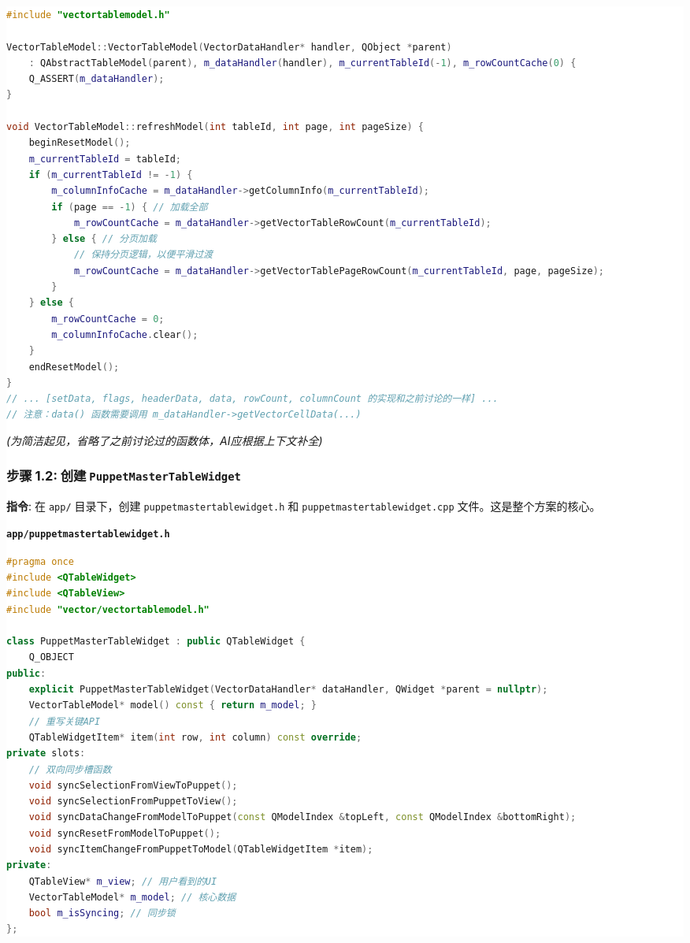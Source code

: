 ```cpp
#include "vectortablemodel.h"

VectorTableModel::VectorTableModel(VectorDataHandler* handler, QObject *parent)
    : QAbstractTableModel(parent), m_dataHandler(handler), m_currentTableId(-1), m_rowCountCache(0) {
    Q_ASSERT(m_dataHandler);
}

void VectorTableModel::refreshModel(int tableId, int page, int pageSize) {
    beginResetModel();
    m_currentTableId = tableId;
    if (m_currentTableId != -1) {
        m_columnInfoCache = m_dataHandler->getColumnInfo(m_currentTableId);
        if (page == -1) { // 加载全部
            m_rowCountCache = m_dataHandler->getVectorTableRowCount(m_currentTableId);
        } else { // 分页加载
            // 保持分页逻辑，以便平滑过渡
            m_rowCountCache = m_dataHandler->getVectorTablePageRowCount(m_currentTableId, page, pageSize);
        }
    } else {
        m_rowCountCache = 0;
        m_columnInfoCache.clear();
    }
    endResetModel();
}
// ... [setData, flags, headerData, data, rowCount, columnCount 的实现和之前讨论的一样] ...
// 注意：data() 函数需要调用 m_dataHandler->getVectorCellData(...)
```

*(为简洁起见，省略了之前讨论过的函数体，AI应根据上下文补全)*

### **步骤 1.2: 创建 `PuppetMasterTableWidget`**

**指令**: 在 `app/` 目录下，创建 `puppetmastertablewidget.h` 和 `puppetmastertablewidget.cpp` 文件。这是整个方案的核心。

**`app/puppetmastertablewidget.h`**

```cpp
#pragma once
#include <QTableWidget>
#include <QTableView>
#include "vector/vectortablemodel.h"

class PuppetMasterTableWidget : public QTableWidget {
    Q_OBJECT
public:
    explicit PuppetMasterTableWidget(VectorDataHandler* dataHandler, QWidget *parent = nullptr);
    VectorTableModel* model() const { return m_model; }
    // 重写关键API
    QTableWidgetItem* item(int row, int column) const override;
private slots:
    // 双向同步槽函数
    void syncSelectionFromViewToPuppet();
    void syncSelectionFromPuppetToView();
    void syncDataChangeFromModelToPuppet(const QModelIndex &topLeft, const QModelIndex &bottomRight);
    void syncResetFromModelToPuppet();
    void syncItemChangeFromPuppetToModel(QTableWidgetItem *item);
private:
    QTableView* m_view; // 用户看到的UI
    VectorTableModel* m_model; // 核心数据
    bool m_isSyncing; // 同步锁
};
```